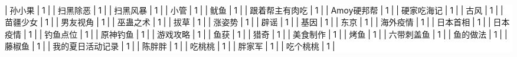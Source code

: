 | 孙小果 | 1 |
| 扫黑除恶 | 1 |
| 扫黑风暴 | 1 |
| 小管 | 1 |
| 鱿鱼 | 1 |
| 跟着帮主有肉吃 | 1 |
| Amoy硬邦帮 | 1 |
| 硬家吃海记 | 1 |
| 古风 | 1 |
| 苗疆少女 | 1 |
| 男友视角 | 1 |
| 巫蛊之术 | 1 |
| 拔草 | 1 |
| 涨姿势 | 1 |
| 辟谣 | 1 |
| 基因 | 1 |
| 东京 | 1 |
| 海外疫情 | 1 |
| 日本首相 | 1 |
| 日本疫情 | 1 |
| 钓鱼点位 | 1 |
| 原神钓鱼 | 1 |
| 游戏攻略 | 1 |
| 鱼获 | 1 |
| 猎奇 | 1 |
| 美食制作 | 1 |
| 烤鱼 | 1 |
| 六带刺盖鱼 | 1 |
| 鱼的做法 | 1 |
| 藤椒鱼 | 1 |
| 我的夏日活动记录 | 1 |
| 陈胖胖 | 1 |
| 吃桃桃 | 1 |
| 胖家军 | 1 |
| 吃个桃桃 | 1 |

